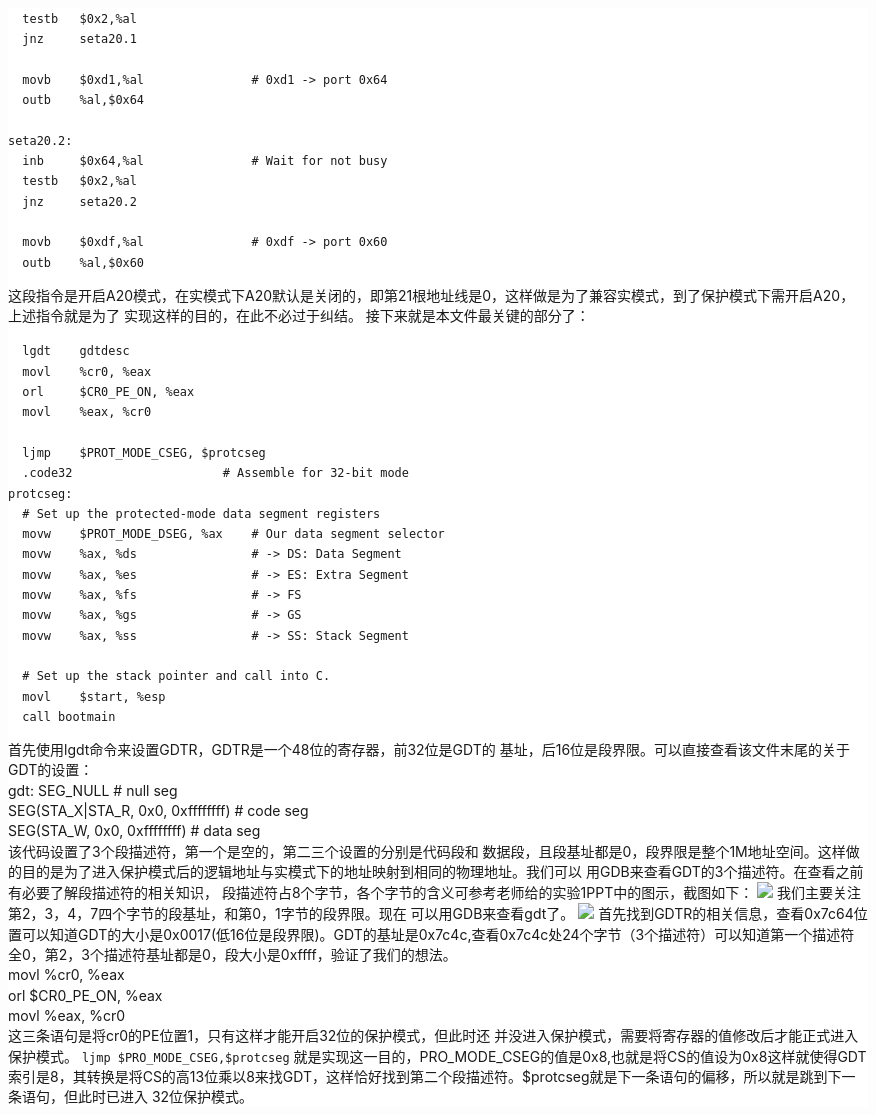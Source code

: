 ```
  testb   $0x2,%al
  jnz     seta20.1

  movb    $0xd1,%al               # 0xd1 -> port 0x64
  outb    %al,$0x64

seta20.2:
  inb     $0x64,%al               # Wait for not busy
  testb   $0x2,%al
  jnz     seta20.2

  movb    $0xdf,%al               # 0xdf -> port 0x60
  outb    %al,$0x60
```
这段指令是开启A20模式，在实模式下A20默认是关闭的，即第21根地址线是0，这样做是为了兼容实模式，到了保护模式下需开启A20，上述指令就是为了
实现这样的目的，在此不必过于纠结。
接下来就是本文件最关键的部分了：
```
  lgdt    gdtdesc
  movl    %cr0, %eax
  orl     $CR0_PE_ON, %eax
  movl    %eax, %cr0

  ljmp    $PROT_MODE_CSEG, $protcseg
  .code32                     # Assemble for 32-bit mode
protcseg:
  # Set up the protected-mode data segment registers
  movw    $PROT_MODE_DSEG, %ax    # Our data segment selector
  movw    %ax, %ds                # -> DS: Data Segment
  movw    %ax, %es                # -> ES: Extra Segment
  movw    %ax, %fs                # -> FS
  movw    %ax, %gs                # -> GS
  movw    %ax, %ss                # -> SS: Stack Segment
  
  # Set up the stack pointer and call into C.
  movl    $start, %esp
  call bootmain
```
首先使用lgdt命令来设置GDTR，GDTR是一个48位的寄存器，前32位是GDT的
基址，后16位是段界限。可以直接查看该文件末尾的关于GDT的设置：  
	gdt:
	SEG_NULL				# null seg  
	SEG(STA_X|STA_R, 0x0, 0xffffffff)	# code seg  
	SEG(STA_W, 0x0, 0xffffffff)	        # data seg  
该代码设置了3个段描述符，第一个是空的，第二三个设置的分别是代码段和
数据段，且段基址都是0，段界限是整个1M地址空间。这样做的目的是为了进入保护模式后的逻辑地址与实模式下的地址映射到相同的物理地址。我们可以
用GDB来查看GDT的3个描述符。在查看之前有必要了解段描述符的相关知识，
段描述符占8个字节，各个字节的含义可参考老师给的实验1PPT中的图示，截图如下：
![](https://raw.github.com/qwqcxh/qwqcxh.github.io/master/img/in-post/OS/lab1-gdt1.jpg)
我们主要关注第2，3，4，7四个字节的段基址，和第0，1字节的段界限。现在
可以用GDB来查看gdt了。
![](https://raw.github.com/qwqcxh/qwqcxh.github.io/master/img/in-post/OS/lab1-gdt2.jpg)
首先找到GDTR的相关信息，查看0x7c64位置可以知道GDT的大小是0x0017(低16位是段界限)。GDT的基址是0x7c4c,查看0x7c4c处24个字节（3个描述符）可以知道第一个描述符全0，第2，3个描述符基址都是0，段大小是0xffff，验证了我们的想法。  
	movl    %cr0, %eax  
	orl     $CR0_PE_ON, %eax  
	movl    %eax, %cr0  
这三条语句是将cr0的PE位置1，只有这样才能开启32位的保护模式，但此时还
并没进入保护模式，需要将寄存器的值修改后才能正式进入保护模式。
`ljmp $PRO_MODE_CSEG,$protcseg` 就是实现这一目的，PRO_MODE_CSEG的值是0x8,也就是将CS的值设为0x8这样就使得GDT索引是8，其转换是将CS的高13位乘以8来找GDT，这样恰好找到第二个段描述符。$protcseg就是下一条语句的偏移，所以就是跳到下一条语句，但此时已进入
32位保护模式。
